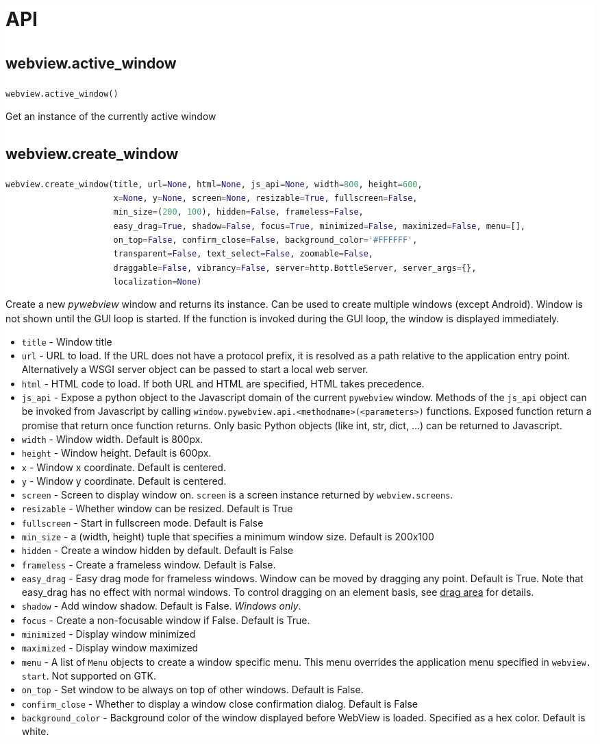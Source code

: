 
# API

## webview.active_window

``` python
webview.active_window()
```

Get an instance of the currently active window


## webview.create_window

``` python
webview.create_window(title, url=None, html=None, js_api=None, width=800, height=600,
                      x=None, y=None, screen=None, resizable=True, fullscreen=False,
                      min_size=(200, 100), hidden=False, frameless=False,
                      easy_drag=True, shadow=False, focus=True, minimized=False, maximized=False, menu=[],
                      on_top=False, confirm_close=False, background_color='#FFFFFF',
                      transparent=False, text_select=False, zoomable=False,
                      draggable=False, vibrancy=False, server=http.BottleServer, server_args={},
                      localization=None)
```

Create a new _pywebview_ window and returns its instance. Can be used to create multiple windows (except Android). Window is not shown until the GUI loop is started. If the function is invoked during the GUI loop, the window is displayed immediately.

* `title` - Window title
* `url` - URL to load. If the URL does not have a protocol prefix, it is resolved as a path relative to the application entry point. Alternatively a WSGI server object can be passed to start a local web server.
* `html` - HTML code to load. If both URL and HTML are specified, HTML takes precedence.
* `js_api` - Expose a python object to the Javascript domain of the current `pywebview` window. Methods of the `js_api` object can be invoked from Javascript by calling `window.pywebview.api.<methodname>(<parameters>)` functions. Exposed function return a promise that return once function returns. Only basic Python objects (like int, str, dict, ...) can be returned to Javascript.
* `width` - Window width. Default is 800px.
* `height` - Window height. Default is 600px.
* `x` - Window x coordinate. Default is centered.
* `y` - Window y coordinate. Default is centered.
* `screen` - Screen to display window on. `screen` is a screen instance returned by `webview.screens`.
* `resizable` - Whether window can be resized. Default is True
* `fullscreen` - Start in fullscreen mode. Default is False
* `min_size` - a (width, height) tuple that specifies a minimum window size. Default is 200x100
* `hidden` - Create a window hidden by default. Default is False
* `frameless` - Create a frameless window. Default is False.
* `easy_drag` - Easy drag mode for frameless windows. Window can be moved by dragging any point. Default is True. Note that easy_drag has no effect with normal windows. To control dragging on an element basis, see [drag area](/guide/api.html#drag-area) for details.
* `shadow` - Add window shadow. Default is False. _Windows only_.
* `focus` - Create a non-focusable window if False. Default is True.
* `minimized` - Display window minimized
* `maximized` - Display window maximized
* `menu` - A list of `Menu` objects to create a window specific menu. This menu overrides the application menu specified in `webview.start`. Not supported on GTK.
* `on_top` - Set window to be always on top of other windows. Default is False.
* `confirm_close` - Whether to display a window close confirmation dialog. Default is False
* `background_color` - Background color of the window displayed before WebView is loaded. Specified as a hex color. Default is white.